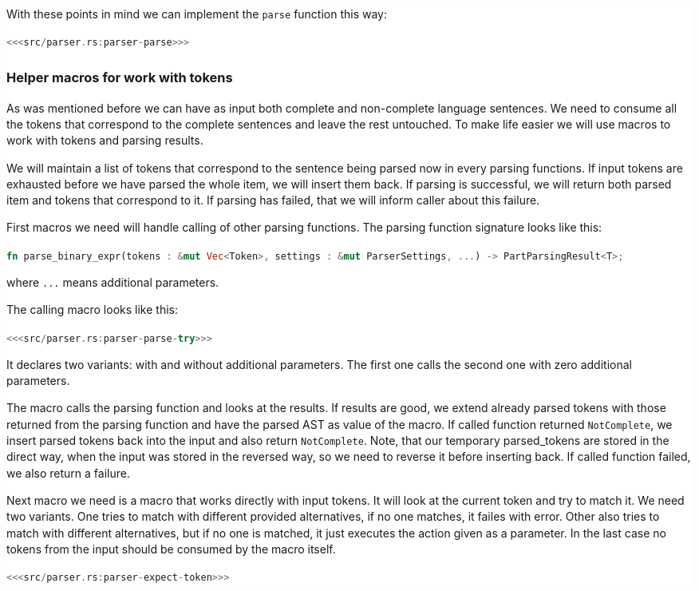 With these points in mind we can implement the `parse` function this way:

```rust
<<<src/parser.rs:parser-parse>>>
```

### Helper macros for work with tokens

As was mentioned before we can have as input both complete and non-complete language sentences.
We need to consume all the tokens that correspond to the complete sentences and leave the
rest untouched. To make life easier we will use macros to work with tokens and parsing results.

We will maintain a list of tokens that correspond to the sentence being parsed now in every
parsing functions. If input tokens are exhausted before we have parsed the whole item, we will insert them
back. If parsing is successful, we will return both parsed item and tokens that correspond to it.
If parsing has failed, that we will inform caller about this failure.

First macros we need will handle calling of other parsing functions. The parsing function signature looks like this:

```rust
fn parse_binary_expr(tokens : &mut Vec<Token>, settings : &mut ParserSettings, ...) -> PartParsingResult<T>;
```

where `...` means additional parameters.

The calling macro looks like this:

```rust
<<<src/parser.rs:parser-parse-try>>>
```

It declares two variants: with and without additional parameters. The first one calls the second one with zero additional
parameters.

The macro calls the parsing function and looks at the results. If results are good, we extend already parsed tokens with
those returned from the parsing function and have the parsed AST as value of the macro. If called function
returned `NotComplete`, we insert parsed tokens back into the input and also return `NotComplete`. Note, that our temporary
parsed_tokens are stored in the direct way, when the input was stored in the reversed way, so we need to reverse it
before inserting back. If called function failed, we also return a failure.

Next macro we need is a macro that works directly with input tokens. It will look at the current token and try to match it.
We need two variants. One tries to match with different provided alternatives, if no one matches, it failes with error. Other
also tries to match with different alternatives, but if no one is matched, it just executes the action given as a parameter. In the
last case no tokens from the input should be consumed by the macro itself.

```rust
<<<src/parser.rs:parser-expect-token>>>
```

